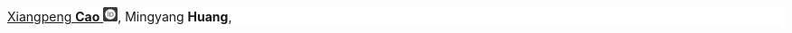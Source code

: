 <a href="https://orcid.org/0000-0002-6179-2852"> Xiangpeng <b>Cao</b> <picture><source media="(prefers-color-scheme: dark)" srcset="dat/md/ico/dm/orcid.svg" ><img src="dat/md/ico/wm/orcid.svg" width="16" height="16"></picture></a>,
Mingyang <b>Huang</b>,
